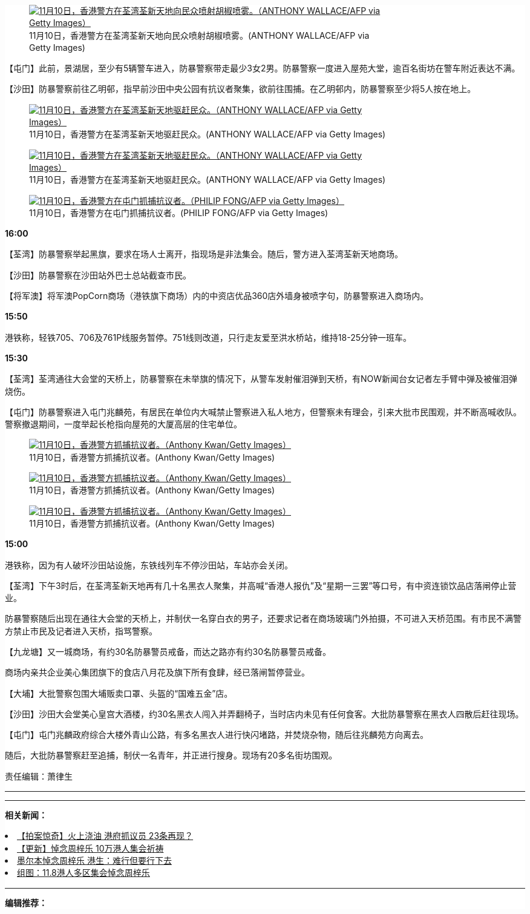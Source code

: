 <figure id="attachment_11645398" aria-describedby="caption-attachment-11645398" style="width: 600px" class="wp-caption aligncenter"><a target="_blank" href="https://i.epochtimes.com/assets/uploads/2019/11/GettyImages-1181292782.jpg"><img class="size-large wp-image-11645398" src="https://i.epochtimes.com/assets/uploads/2019/11/GettyImages-1181292782-600x400.jpg" alt="11月10日，香港警方在荃湾荃新天地向民众喷射胡椒喷雾。（ANTHONY WALLACE/AFP via Getty Images）" width="600" b="400" /></a><figcaption id="caption-attachment-11645398" class="wp-caption-text">11月10日，香港警方在荃湾荃新天地向民众喷射胡椒喷雾。(ANTHONY WALLACE/AFP via Getty Images)</figcaption></figure>
<p>【屯门】此前，景湖居，至少有5辆警车进入，防暴警察带走最少3女2男。防暴警察一度进入屋苑大堂，逾百名街坊在警车附近表达不满。</p>
<p>【沙田】防暴警察前往乙明邨，指早前沙田中央公园有抗议者聚集，欲前往围捕。在乙明邨内，防暴警察至少将5人按在地上。</p>
<figure id="attachment_11645397" aria-describedby="caption-attachment-11645397" style="width: 600px" class="wp-caption aligncenter"><a target="_blank" href="https://i.epochtimes.com/assets/uploads/2019/11/GettyImages-1181292776.jpg"><img class="size-large wp-image-11645397" src="https://i.epochtimes.com/assets/uploads/2019/11/GettyImages-1181292776-600x400.jpg" alt="11月10日，香港警方在荃湾荃新天地驱赶民众。（ANTHONY WALLACE/AFP via Getty Images）" width="600" b="400" /></a><figcaption id="caption-attachment-11645397" class="wp-caption-text">11月10日，香港警方在荃湾荃新天地驱赶民众。(ANTHONY WALLACE/AFP via Getty Images)</figcaption></figure>
<figure id="attachment_11645395" aria-describedby="caption-attachment-11645395" style="width: 600px" class="wp-caption aligncenter"><a target="_blank" href="https://i.epochtimes.com/assets/uploads/2019/11/GettyImages-1181292775.jpg"><img class="size-large wp-image-11645395" src="https://i.epochtimes.com/assets/uploads/2019/11/GettyImages-1181292775-600x400.jpg" alt="11月10日，香港警方在荃湾荃新天地驱赶民众。（ANTHONY WALLACE/AFP via Getty Images）" width="600" b="400" /></a><figcaption id="caption-attachment-11645395" class="wp-caption-text">11月10日，香港警方在荃湾荃新天地驱赶民众。(ANTHONY WALLACE/AFP via Getty Images)</figcaption></figure>
<figure id="attachment_11645394" aria-describedby="caption-attachment-11645394" style="width: 600px" class="wp-caption aligncenter"><a target="_blank" href="https://i.epochtimes.com/assets/uploads/2019/11/GettyImages-1181292421.jpg"><img class="size-large wp-image-11645394" src="https://i.epochtimes.com/assets/uploads/2019/11/GettyImages-1181292421-600x399.jpg" alt="11月10日，香港警方在屯门抓捕抗议者。（PHILIP FONG/AFP via Getty Images）" width="600" b="399" /></a><figcaption id="caption-attachment-11645394" class="wp-caption-text">11月10日，香港警方在屯门抓捕抗议者。(PHILIP FONG/AFP via Getty Images)</figcaption></figure>
<p><strong>16:00</strong></p>
<p>【荃湾】防暴警察举起黑旗，要求在场人士离开，指现场是非法集会。随后，警方进入荃湾荃新天地商场。</p>
<p>【沙田】防暴警察在沙田站外巴士总站截查市民。</p>
<p>【将军澳】将军澳PopCorn商场（港铁旗下商场）内的中资店优品360店外墙身被喷字句，防暴警察进入商场内。</p>
<p><strong>15:50</strong></p>
<p>港铁称，轻铁705、706及761P线服务暂停。751线则改道，只行走友爱至洪水桥站，维持18-25分钟一班车。</p>
<p><strong>15:30</strong></p>
<p>【荃湾】荃湾通往大会堂的天桥上，防暴警察在未举旗的情况下，从警车发射催泪弹到天桥，有NOW新闻台女记者左手臂中弹及被催泪弹烧伤。</p>
<p>【屯门】防暴警察进入屯门兆麟苑，有居民在单位内大喊禁止警察进入私人地方，但警察未有理会，引来大批市民围观，并不断高喊收队。警察撤退期间，一度举起长枪指向屋苑的大厦高层的住宅单位。</p>
<figure id="attachment_11645392" aria-describedby="caption-attachment-11645392" style="width: 600px" class="wp-caption aligncenter"><a target="_blank" href="https://i.epochtimes.com/assets/uploads/2019/11/GettyImages-1181292255.jpg"><img class="size-large wp-image-11645392" src="https://i.epochtimes.com/assets/uploads/2019/11/GettyImages-1181292255-600x400.jpg" alt="11月10日，香港警方抓捕抗议者。（Anthony Kwan/Getty Images）" width="600" b="400" /></a><figcaption id="caption-attachment-11645392" class="wp-caption-text">11月10日，香港警方抓捕抗议者。(Anthony Kwan/Getty Images)</figcaption></figure>
<figure id="attachment_11645387" aria-describedby="caption-attachment-11645387" style="width: 600px" class="wp-caption aligncenter"><a target="_blank" href="https://i.epochtimes.com/assets/uploads/2019/11/GettyImages-1181292216.jpg"><img class="size-large wp-image-11645387" src="https://i.epochtimes.com/assets/uploads/2019/11/GettyImages-1181292216-600x400.jpg" alt="11月10日，香港警方抓捕抗议者。（Anthony Kwan/Getty Images）" width="600" b="400" /></a><figcaption id="caption-attachment-11645387" class="wp-caption-text">11月10日，香港警方抓捕抗议者。(Anthony Kwan/Getty Images)</figcaption></figure>
<figure id="attachment_11645390" aria-describedby="caption-attachment-11645390" style="width: 600px" class="wp-caption aligncenter"><a target="_blank" href="https://i.epochtimes.com/assets/uploads/2019/11/GettyImages-1181292246.jpg"><img class="size-large wp-image-11645390" src="https://i.epochtimes.com/assets/uploads/2019/11/GettyImages-1181292246-600x400.jpg" alt="11月10日，香港警方抓捕抗议者。（Anthony Kwan/Getty Images）" width="600" b="400" /></a><figcaption id="caption-attachment-11645390" class="wp-caption-text">11月10日，香港警方抓捕抗议者。(Anthony Kwan/Getty Images)</figcaption></figure>
<p><strong>15:00</strong></p>
<p>港铁称，因为有人破坏沙田站设施，东铁线列车不停沙田站，车站亦会关闭。</p>
<p>【荃湾】下午3时后，在荃湾荃新天地再有几十名黑衣人聚集，并高喊“香港人报仇”及“星期一三罢”等口号，有中资连锁饮品店落闸停止营业。</p>
<p>防暴警察随后出现在通往大会堂的天桥上，并制伏一名穿白衣的男子，还要求记者在商场玻璃门外拍摄，不可进入天桥范围。有市民不满警方禁止市民及记者进入天桥，指骂警察。</p>
<p>【九龙塘】又一城商场，有约30名防暴警员戒备，而达之路亦有约30名防暴警员戒备。</p>
<p>商场内亲共企业美心集团旗下的食店八月花及旗下所有食肆，经已落闸暂停营业。</p>
<p>【大埔】大批警察包围大埔贩卖口罩、头盔的“国难五金”店。</p>
<p>【沙田】沙田大会堂美心皇宫大酒楼，约30名黑衣人闯入并弄翻椅子，当时店内未见有任何食客。大批防暴警察在黑衣人四散后赶往现场。</p>
<p>【屯门】屯门兆麟政府综合大楼外青山公路，有多名黑衣人进行快闪堵路，并焚烧杂物，随后往兆麟苑方向离去。</p>
<p>随后，大批防暴警察赶至追捕，制伏一名青年，并正进行搜身。现场有20多名街坊围观。</p>
<p>责任编辑：萧律生</p>
	
<hr>
<hr>

<strong>相关新闻：</strong>
<li><a href="https://github.com/eizauy3553/djy/blob/master/gb/19/11/9/n11643417.md#1">【拍案惊奇】火上浇油 港府抓议员 23条再现？</a></li>
<li><a href="https://github.com/eizauy3553/djy/blob/master/gb/19/11/9/n11643723.md#1">【更新】悼念周梓乐 10万港人集会祈祷</a></li>
<li><a href="https://github.com/eizauy3553/djy/blob/master/gb/19/11/9/n11643878.md#1">墨尔本悼念周梓乐 港生：难行但要行下去</a></li>
<li><a href="https://github.com/eizauy3553/djy/blob/master/gb/19/11/9/n11644142.md#1">组图：11.8港人多区集会悼念周梓乐</a></li>
<hr>


<strong>编辑推荐：</strong>